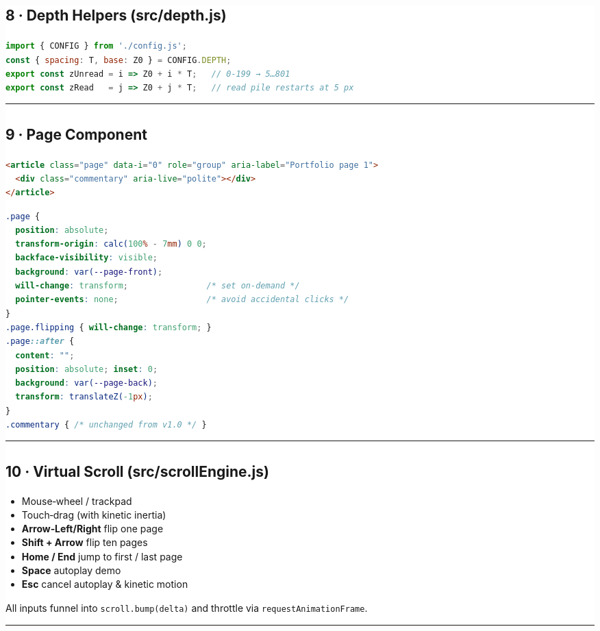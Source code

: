 
## 8 · Depth Helpers (src/depth.js)

```js
import { CONFIG } from './config.js';
const { spacing: T, base: Z0 } = CONFIG.DEPTH;
export const zUnread = i => Z0 + i * T;   // 0‑199 → 5…801
export const zRead   = j => Z0 + j * T;   // read pile restarts at 5 px
```

---

## 9 · Page Component

```html
<article class="page" data-i="0" role="group" aria-label="Portfolio page 1">
  <div class="commentary" aria-live="polite"></div>
</article>
```

```css
.page {
  position: absolute;
  transform-origin: calc(100% - 7mm) 0 0;
  backface-visibility: visible;
  background: var(--page-front);
  will-change: transform;                /* set on‑demand */
  pointer-events: none;                  /* avoid accidental clicks */
}
.page.flipping { will-change: transform; }
.page::after {
  content: "";
  position: absolute; inset: 0;
  background: var(--page-back);
  transform: translateZ(-1px);
}
.commentary { /* unchanged from v1.0 */ }
```

---

## 10 · Virtual Scroll (src/scrollEngine.js)

- Mouse‑wheel / trackpad
- Touch‑drag (with kinetic inertia)
- **Arrow‑Left/Right** flip one page
- **Shift + Arrow** flip ten pages
- **Home / End** jump to first / last page
- **Space** autoplay demo
- **Esc** cancel autoplay & kinetic motion

All inputs funnel into `scroll.bump(delta)` and throttle via `requestAnimationFrame`.

---
